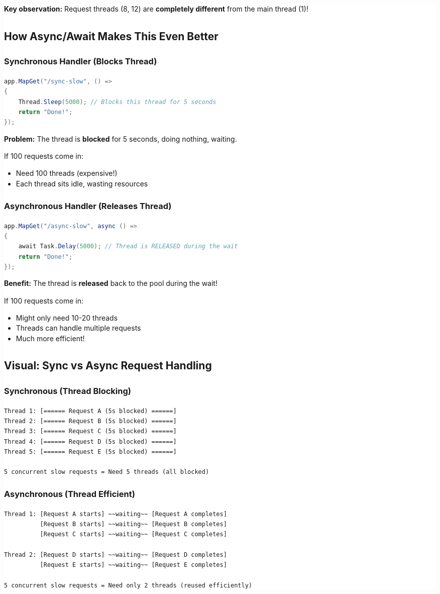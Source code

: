 **Key observation:** Request threads (8, 12) are **completely different** from the main thread (1)!

## How Async/Await Makes This Even Better

### Synchronous Handler (Blocks Thread)

```csharp
app.MapGet("/sync-slow", () => 
{
    Thread.Sleep(5000); // Blocks this thread for 5 seconds
    return "Done!";
});
```

**Problem:** The thread is **blocked** for 5 seconds, doing nothing, waiting.

If 100 requests come in:
- Need 100 threads (expensive!)
- Each thread sits idle, wasting resources

### Asynchronous Handler (Releases Thread)

```csharp
app.MapGet("/async-slow", async () => 
{
    await Task.Delay(5000); // Thread is RELEASED during the wait
    return "Done!";
});
```

**Benefit:** The thread is **released** back to the pool during the wait!

If 100 requests come in:
- Might only need 10-20 threads
- Threads can handle multiple requests
- Much more efficient!

## Visual: Sync vs Async Request Handling

### Synchronous (Thread Blocking)

```
Thread 1: [====== Request A (5s blocked) ======]
Thread 2: [====== Request B (5s blocked) ======]
Thread 3: [====== Request C (5s blocked) ======]
Thread 4: [====== Request D (5s blocked) ======]
Thread 5: [====== Request E (5s blocked) ======]

5 concurrent slow requests = Need 5 threads (all blocked)
```

### Asynchronous (Thread Efficient)

```
Thread 1: [Request A starts] ~~waiting~~ [Request A completes]
          [Request B starts] ~~waiting~~ [Request B completes]
          [Request C starts] ~~waiting~~ [Request C completes]

Thread 2: [Request D starts] ~~waiting~~ [Request D completes]
          [Request E starts] ~~waiting~~ [Request E completes]

5 concurrent slow requests = Need only 2 threads (reused efficiently)
```
